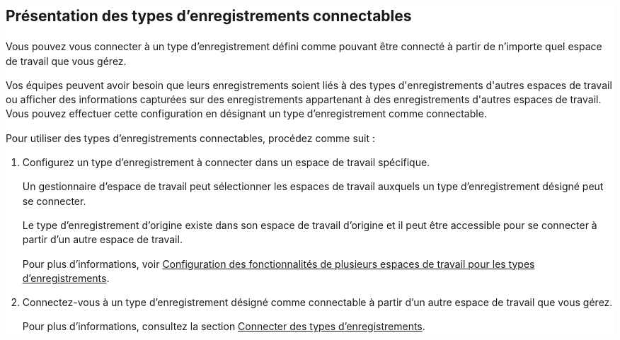 ## Présentation des types d’enregistrements connectables

Vous pouvez vous connecter à un type d’enregistrement défini comme pouvant être connecté à partir de n’importe quel espace de travail que vous gérez.

Vos équipes peuvent avoir besoin que leurs enregistrements soient liés à des types d&#39;enregistrements d&#39;autres espaces de travail ou afficher des informations capturées sur des enregistrements appartenant à des enregistrements d&#39;autres espaces de travail. Vous pouvez effectuer cette configuration en désignant un type d’enregistrement comme connectable.

Pour utiliser des types d’enregistrements connectables, procédez comme suit :

1. Configurez un type d’enregistrement à connecter dans un espace de travail spécifique.

   Un gestionnaire d’espace de travail peut sélectionner les espaces de travail auxquels un type d’enregistrement désigné peut se connecter.

   Le type d’enregistrement d’origine existe dans son espace de travail d’origine et il peut être accessible pour se connecter à partir d’un autre espace de travail.

   Pour plus d’informations, voir [Configuration des fonctionnalités de plusieurs espaces de travail pour les types d’enregistrements](/help/quicksilver/planning/architecture/configure-record-type-cross-workspace-capabilities.md).
1. Connectez-vous à un type d’enregistrement désigné comme connectable à partir d’un autre espace de travail que vous gérez.

   Pour plus d’informations, consultez la section [Connecter des types d’enregistrements](/help/quicksilver/planning/architecture/connect-record-types.md).
